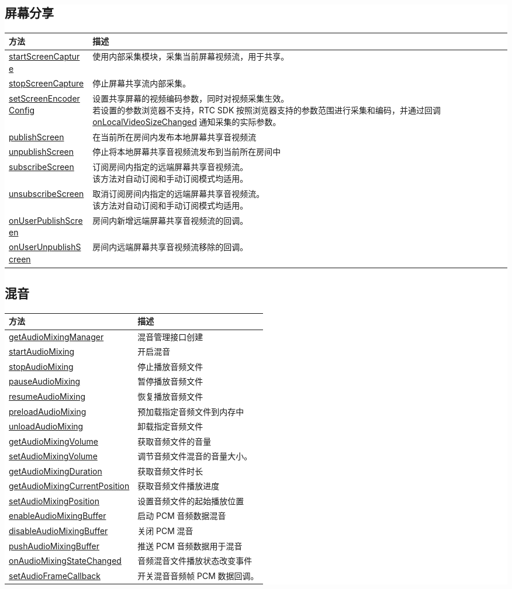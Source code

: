 

## 屏幕分享

| 方法 | 描述 |
| :-- | :-- |
| [startScreenCapture](Web-api.md#rtcengine-startscreencapture) | 使用内部采集模块，采集当前屏幕视频流，用于共享。 |
| [stopScreenCapture](Web-api.md#rtcengine-stopscreencapture) | 停止屏幕共享流内部采集。 |
| [setScreenEncoderConfig](Web-api#rtcengine-setscreenencoderconfig) | 设置共享屏幕的视频编码参数，同时对视频采集生效。<br>若设置的参数浏览器不支持，RTC SDK 按照浏览器支持的参数范围进行采集和编码，并通过回调 [onLocalVideoSizeChanged](Web-event.md#onlocalvideosizechanged) 通知采集的实际参数。 |
| [publishScreen](Web-api.md#rtcengine-publishscreen) | 在当前所在房间内发布本地屏幕共享音视频流 |
| [unpublishScreen](Web-api.md#rtcengine-unpublishscreen) | 停止将本地屏幕共享音视频流发布到当前所在房间中 |
| [subscribeScreen](Web-api.md#rtcengine-subscribescreen) | 订阅房间内指定的远端屏幕共享音视频流。<br>该方法对自动订阅和手动订阅模式均适用。 |
| [unsubscribeScreen](Web-api.md#rtcengine-unsubscribescreen) | 取消订阅房间内指定的远端屏幕共享音视频流。<br>该方法对自动订阅和手动订阅模式均适用。 |
| [onUserPublishScreen](Web-event.md#engineevents-onuserpublishscreen) | 房间内新增远端屏幕共享音视频流的回调。 |
| [onUserUnpublishScreen](Web-event.md#engineevents-onuserunpublishscreen) | 房间内远端屏幕共享音视频流移除的回调。 |



## 混音

| 方法 | 描述 |
| :-- | :-- |
| [getAudioMixingManager](Web-api.md#rtcengine-getaudiomixingmanager) | 混音管理接口创建 |
| [startAudioMixing](Web-api.md#audiomixingmanager-startaudiomixing) | 开启混音 |
| [stopAudioMixing](Web-api.md#audiomixingmanager-stopaudiomixing) | 停止播放音频文件 |
| [pauseAudioMixing](Web-api.md#audiomixingmanager-pauseaudiomixing) | 暂停播放音频文件 |
| [resumeAudioMixing](Web-api.md#audiomixingmanager-resumeaudiomixing) | 恢复播放音频文件 |
| [preloadAudioMixing](Web-api.md#audiomixingmanager-preloadaudiomixing) | 预加载指定音频文件到内存中 |
| [unloadAudioMixing](Web-api.md#audiomixingmanager-unloadaudiomixing) | 卸载指定音频文件 |
| [getAudioMixingVolume](Web-api.md#audiomixingmanager-getaudiomixingvolume) | 获取音频文件的音量 |
| [setAudioMixingVolume](Web-api.md#audiomixingmanager-setaudiomixingvolume) | 调节音频文件混音的音量大小。 |
| [getAudioMixingDuration](Web-api.md#audiomixingmanager-getaudiomixingduration) | 获取音频文件时长 |
| [getAudioMixingCurrentPosition](Web-api.md#audiomixingmanager-getaudiomixingcurrentposition) | 获取音频文件播放进度 |
| [setAudioMixingPosition](Web-api.md#audiomixingmanager-setaudiomixingposition) | 设置音频文件的起始播放位置 |
| [enableAudioMixingBuffer](Web-api.md#audiomixingmanager-enableaudiomixingbuffer) | 启动 PCM 音频数据混音 |
| [disableAudioMixingBuffer](Web-api.md#audiomixingmanager-disableaudiomixingbuffer) | 关闭 PCM 混音 |
| [pushAudioMixingBuffer](Web-api.md#audiomixingmanager-pushaudiomixingbuffer) | 推送 PCM 音频数据用于混音 |
| [onAudioMixingStateChanged](Web-event.md#engineevents-onaudiomixingstatechanged) | 音频混音文件播放状态改变事件 |
| [setAudioFrameCallback](Web-api.md#audiomixingmanager-setaudioframecallback) | 开关混音音频帧 PCM 数据回调。 |
